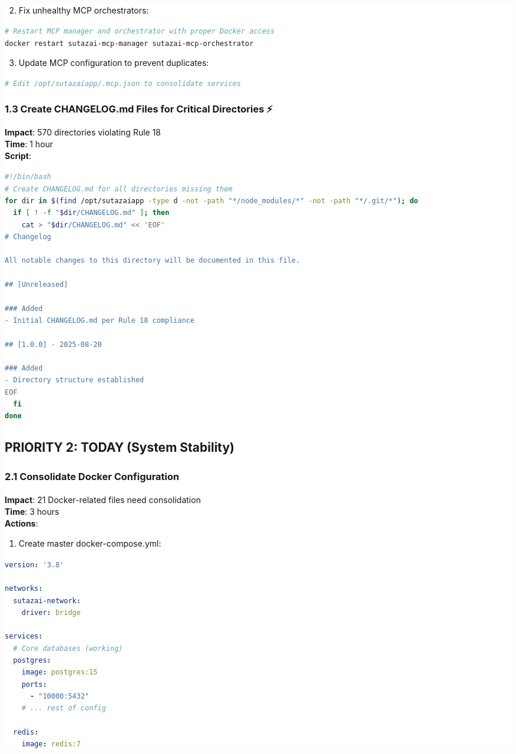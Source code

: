 2. Fix unhealthy MCP orchestrators:
```bash
# Restart MCP manager and orchestrator with proper Docker access
docker restart sutazai-mcp-manager sutazai-mcp-orchestrator
```

3. Update MCP configuration to prevent duplicates:
```bash
# Edit /opt/sutazaiapp/.mcp.json to consolidate services
```

### 1.3 Create CHANGELOG.md Files for Critical Directories ⚡
**Impact**: 570 directories violating Rule 18  
**Time**: 1 hour  
**Script**:
```bash
#!/bin/bash
# Create CHANGELOG.md for all directories missing them
for dir in $(find /opt/sutazaiapp -type d -not -path "*/node_modules/*" -not -path "*/.git/*"); do
  if [ ! -f "$dir/CHANGELOG.md" ]; then
    cat > "$dir/CHANGELOG.md" << 'EOF'
# Changelog

All notable changes to this directory will be documented in this file.

## [Unreleased]

### Added
- Initial CHANGELOG.md per Rule 18 compliance

## [1.0.0] - 2025-08-20

### Added
- Directory structure established
EOF
  fi
done
```

## PRIORITY 2: TODAY (System Stability)

### 2.1 Consolidate Docker Configuration
**Impact**: 21 Docker-related files need consolidation  
**Time**: 3 hours  
**Actions**:

1. Create master docker-compose.yml:
```yaml
version: '3.8'

networks:
  sutazai-network:
    driver: bridge

services:
  # Core databases (working)
  postgres:
    image: postgres:15
    ports:
      - "10000:5432"
    # ... rest of config

  redis:
    image: redis:7
```
